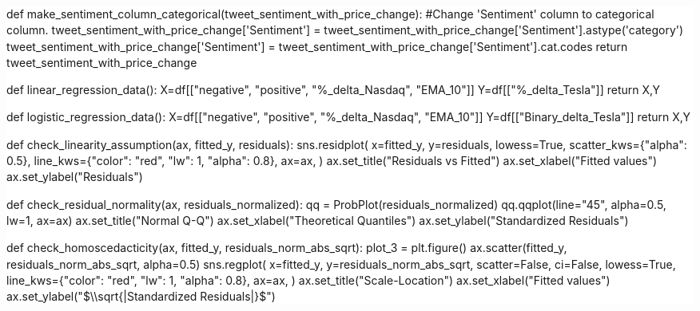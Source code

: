 def make_sentiment_column_categorical(tweet_sentiment_with_price_change):
    #Change 'Sentiment' column to categorical column.
    tweet_sentiment_with_price_change['Sentiment'] = tweet_sentiment_with_price_change['Sentiment'].astype('category')
    tweet_sentiment_with_price_change['Sentiment'] = tweet_sentiment_with_price_change['Sentiment'].cat.codes
    return tweet_sentiment_with_price_change

def linear_regression_data():
    X=df[["negative", "positive", "%_delta_Nasdaq", "EMA_10"]]
    Y=df[["%_delta_Tesla"]]
    return X,Y

def logistic_regression_data():
    X=df[["negative", "positive", "%_delta_Nasdaq", "EMA_10"]]
    Y=df[["Binary_delta_Tesla"]]
    return X,Y

def check_linearity_assumption(ax, fitted_y, residuals):
    sns.residplot(
        x=fitted_y,
        y=residuals,
        lowess=True,
        scatter_kws={"alpha": 0.5},
        line_kws={"color": "red", "lw": 1, "alpha": 0.8},
        ax=ax,
    )
    ax.set_title("Residuals vs Fitted")
    ax.set_xlabel("Fitted values")
    ax.set_ylabel("Residuals")


def check_residual_normality(ax, residuals_normalized):
    qq = ProbPlot(residuals_normalized)
    qq.qqplot(line="45", alpha=0.5, lw=1, ax=ax)
    ax.set_title("Normal Q-Q")
    ax.set_xlabel("Theoretical Quantiles")
    ax.set_ylabel("Standardized Residuals")


def check_homoscedacticity(ax, fitted_y, residuals_norm_abs_sqrt):
    plot_3 = plt.figure()
    ax.scatter(fitted_y, residuals_norm_abs_sqrt, alpha=0.5)
    sns.regplot(
        x=fitted_y,
        y=residuals_norm_abs_sqrt,
        scatter=False,
        ci=False,
        lowess=True,
        line_kws={"color": "red", "lw": 1, "alpha": 0.8},
        ax=ax,
    )
    ax.set_title("Scale-Location")
    ax.set_xlabel("Fitted values")
    ax.set_ylabel("$\\sqrt{|Standardized Residuals|}$")
